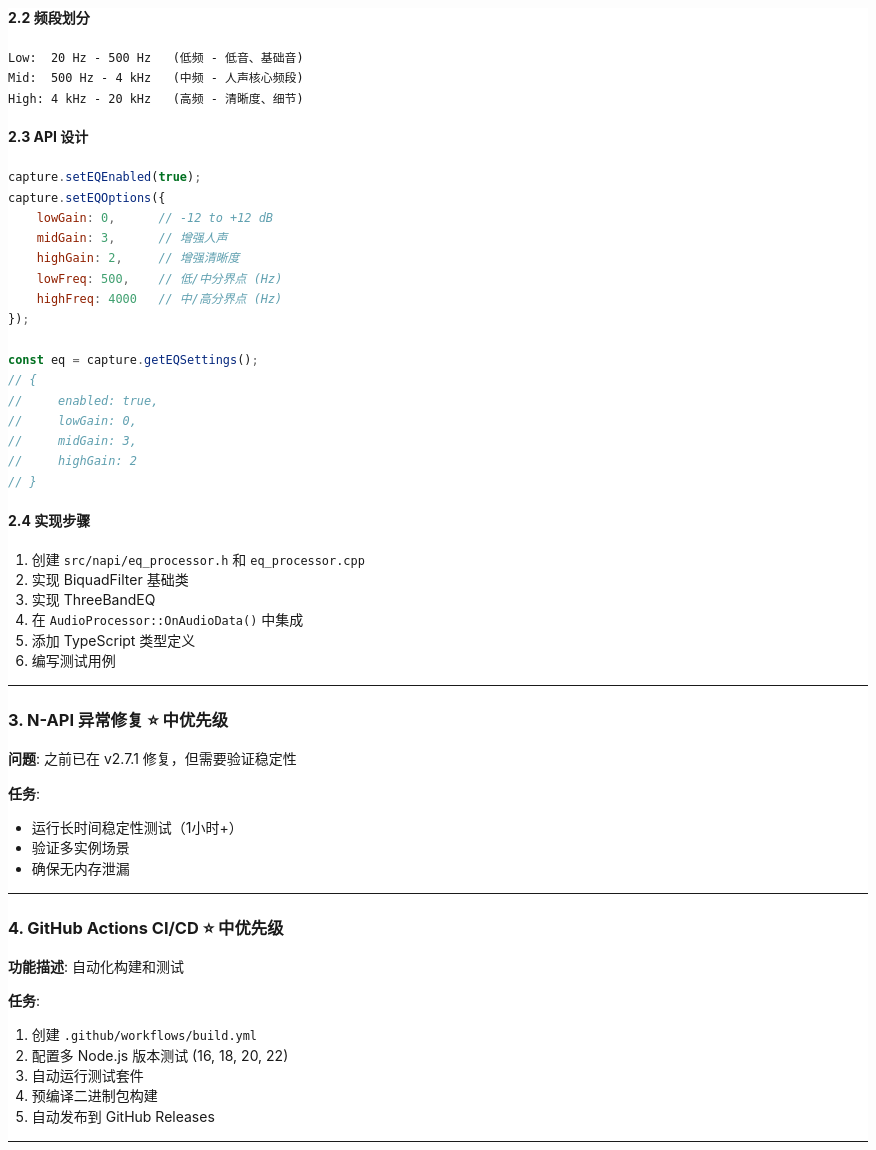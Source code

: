 #### 2.2 频段划分
```
Low:  20 Hz - 500 Hz   (低频 - 低音、基础音)
Mid:  500 Hz - 4 kHz   (中频 - 人声核心频段)
High: 4 kHz - 20 kHz   (高频 - 清晰度、细节)
```

#### 2.3 API 设计
```javascript
capture.setEQEnabled(true);
capture.setEQOptions({
    lowGain: 0,      // -12 to +12 dB
    midGain: 3,      // 增强人声
    highGain: 2,     // 增强清晰度
    lowFreq: 500,    // 低/中分界点 (Hz)
    highFreq: 4000   // 中/高分界点 (Hz)
});

const eq = capture.getEQSettings();
// {
//     enabled: true,
//     lowGain: 0,
//     midGain: 3,
//     highGain: 2
// }
```

#### 2.4 实现步骤
1. 创建 `src/napi/eq_processor.h` 和 `eq_processor.cpp`
2. 实现 BiquadFilter 基础类
3. 实现 ThreeBandEQ
4. 在 `AudioProcessor::OnAudioData()` 中集成
5. 添加 TypeScript 类型定义
6. 编写测试用例

---

### 3. N-API 异常修复 ⭐ 中优先级

**问题**: 之前已在 v2.7.1 修复，但需要验证稳定性

**任务**:
- 运行长时间稳定性测试（1小时+）
- 验证多实例场景
- 确保无内存泄漏

---

### 4. GitHub Actions CI/CD ⭐ 中优先级

**功能描述**: 自动化构建和测试

**任务**:
1. 创建 `.github/workflows/build.yml`
2. 配置多 Node.js 版本测试 (16, 18, 20, 22)
3. 自动运行测试套件
4. 预编译二进制包构建
5. 自动发布到 GitHub Releases

---